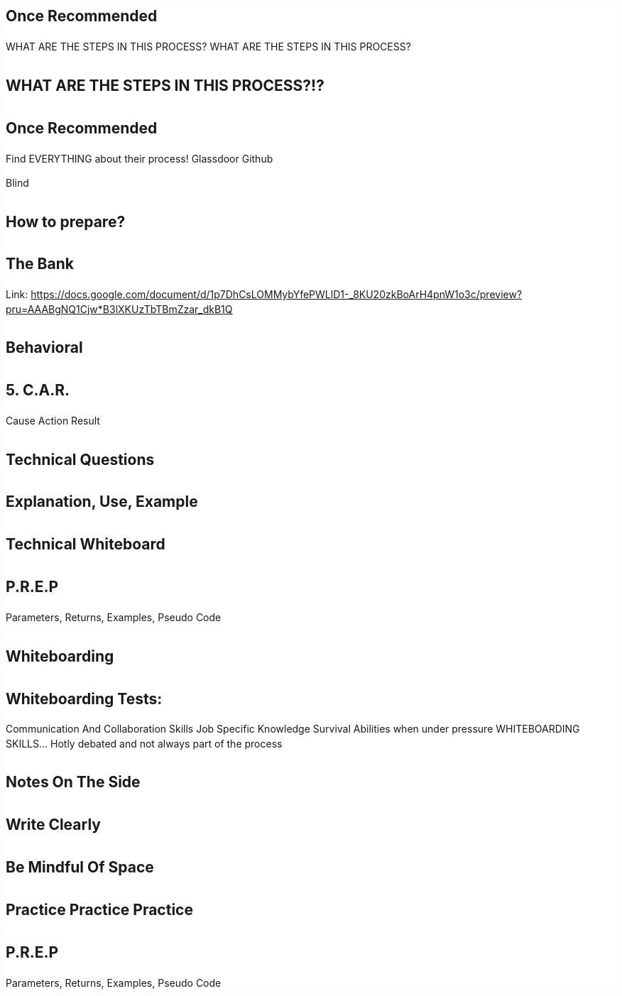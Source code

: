 ## Once Recommended
WHAT ARE THE STEPS IN THIS PROCESS?
WHAT ARE THE STEPS IN THIS PROCESS?

## WHAT ARE THE STEPS IN THIS PROCESS?!?
## Once Recommended
Find EVERYTHING about their process!
Glassdoor
Github

Blind

## How to prepare?
## The Bank
Link: https://docs.google.com/document/d/1p7DhCsLOMMybYfePWLlD1-_8KU20zkBoArH4pnW1o3c/preview?pru=AAABgNQ1Cjw*B3lXKUzTbTBmZzar_dkB1Q

## Behavioral
## 5. C.A.R.
Cause Action Result

## Technical Questions
## Explanation, Use, Example
## Technical Whiteboard
## P.R.E.P
Parameters, Returns, Examples, Pseudo Code

## Whiteboarding
## Whiteboarding Tests:
Communication And Collaboration Skills
Job Specific Knowledge
Survival Abilities when under pressure 
WHITEBOARDING SKILLS...
Hotly debated and not always part of the process

## Notes On The Side
## Write Clearly
## Be Mindful Of Space
## Practice Practice Practice
## P.R.E.P
Parameters, Returns, Examples, Pseudo Code
